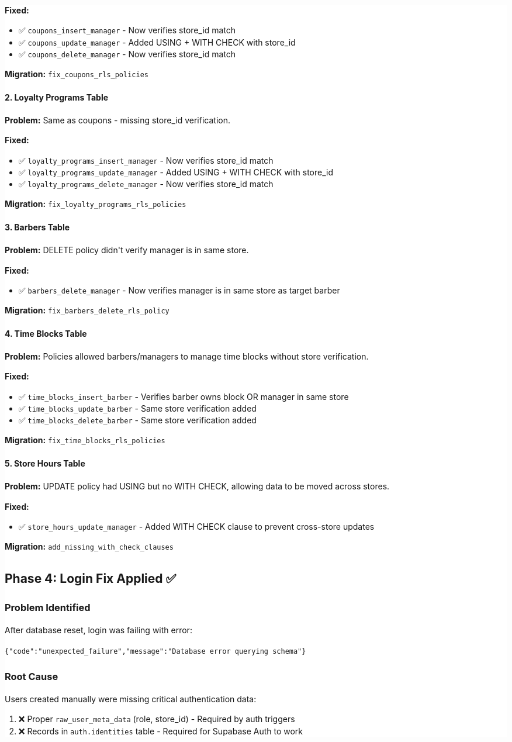 **Fixed:**
- ✅ `coupons_insert_manager` - Now verifies store_id match
- ✅ `coupons_update_manager` - Added USING + WITH CHECK with store_id
- ✅ `coupons_delete_manager` - Now verifies store_id match

**Migration:** `fix_coupons_rls_policies`

#### 2. Loyalty Programs Table
**Problem:** Same as coupons - missing store_id verification.

**Fixed:**
- ✅ `loyalty_programs_insert_manager` - Now verifies store_id match
- ✅ `loyalty_programs_update_manager` - Added USING + WITH CHECK with store_id
- ✅ `loyalty_programs_delete_manager` - Now verifies store_id match

**Migration:** `fix_loyalty_programs_rls_policies`

#### 3. Barbers Table
**Problem:** DELETE policy didn't verify manager is in same store.

**Fixed:**
- ✅ `barbers_delete_manager` - Now verifies manager is in same store as target barber

**Migration:** `fix_barbers_delete_rls_policy`

#### 4. Time Blocks Table
**Problem:** Policies allowed barbers/managers to manage time blocks without store verification.

**Fixed:**
- ✅ `time_blocks_insert_barber` - Verifies barber owns block OR manager in same store
- ✅ `time_blocks_update_barber` - Same store verification added
- ✅ `time_blocks_delete_barber` - Same store verification added

**Migration:** `fix_time_blocks_rls_policies`

#### 5. Store Hours Table
**Problem:** UPDATE policy had USING but no WITH CHECK, allowing data to be moved across stores.

**Fixed:**
- ✅ `store_hours_update_manager` - Added WITH CHECK clause to prevent cross-store updates

**Migration:** `add_missing_with_check_clauses`

## Phase 4: Login Fix Applied ✅

### Problem Identified
After database reset, login was failing with error:
```
{"code":"unexpected_failure","message":"Database error querying schema"}
```

### Root Cause
Users created manually were missing critical authentication data:
1. ❌ Proper `raw_user_meta_data` (role, store_id) - Required by auth triggers
2. ❌ Records in `auth.identities` table - Required for Supabase Auth to work
